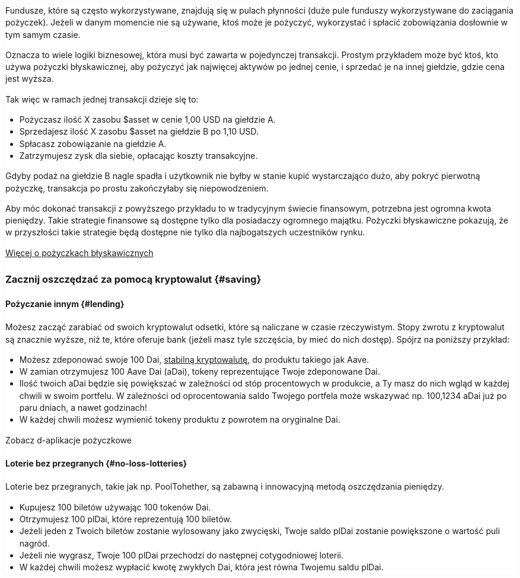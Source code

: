 Fundusze, które są często wykorzystywane, znajdują się w pulach płynności (duże pule funduszy wykorzystywane do zaciągania pożyczek). Jeżeli w danym momencie nie są używane, ktoś może je pożyczyć, wykorzystać i spłacić zobowiązania dosłownie w tym samym czasie.

Oznacza to wiele logiki biznesowej, która musi być zawarta w pojedynczej transakcji. Prostym przykładem może być ktoś, kto używa pożyczki błyskawicznej, aby pożyczyć jak najwięcej aktywów po jednej cenie, i sprzedać je na innej giełdzie, gdzie cena jest wyższa.

Tak więc w ramach jednej transakcji dzieje się to:

- Pożyczasz ilość X zasobu $asset w cenie 1,00 USD na giełdzie A.
- Sprzedajesz ilość X zasobu $asset na giełdzie B po 1,10 USD.
- Spłacasz zobowiązanie na giełdzie A.
- Zatrzymujesz zysk dla siebie, opłacając koszty transakcyjne.

Gdyby podaż na giełdzie B nagle spadła i użytkownik nie byłby w stanie kupić wystarczająco dużo, aby pokryć pierwotną pożyczkę, transakcja po prostu zakończyłaby się niepowodzeniem.

Aby móc dokonać transakcji z powyższego przykładu to w tradycyjnym świecie finansowym, potrzebna jest ogromna kwota pieniędzy. Takie strategie finansowe są dostępne tylko dla posiadaczy ogromnego majątku. Pożyczki błyskawiczne pokazują, że w przyszłości takie strategie będą dostępne nie tylko dla najbogatszych uczestników rynku.

[Więcej o pożyczkach błyskawicznych](https://aave.com/flash-loans/)

<Divider />

### Zacznij oszczędzać za pomocą kryptowalut {#saving}

#### Pożyczanie innym {#lending}

Możesz zacząć zarabiać od swoich kryptowalut odsetki, które są naliczane w czasie rzeczywistym. Stopy zwrotu z kryptowalut są znacznie wyższe, niż te, które oferuje bank (jeżeli masz tyle szczęścia, by mieć do nich dostęp). Spójrz na poniższy przykład:

- Możesz zdeponować swoje 100 Dai, [stabilną kryptowalutę](/stablecoins/), do produktu takiego jak Aave.
- W zamian otrzymujesz 100 Aave Dai (aDai), tokeny reprezentujące Twoje zdeponowane Dai.
- Ilość twoich aDai będzie się powiększać w zależności od stóp procentowych w produkcie, a Ty masz do nich wgląd w każdej chwili w swoim portfelu. W zależności od oprocentowania saldo Twojego portfela może wskazywać np. 100,1234 aDai już po paru dniach, a nawet godzinach!
- W każdej chwili możesz wymienić tokeny produktu z powrotem na oryginalne Dai.

<ButtonLink href="/dapps/?category=finance">
  Zobacz d-aplikacje pożyczkowe
</ButtonLink>

#### Loterie bez przegranych {#no-loss-lotteries}

Loterie bez przegranych, takie jak np. PoolTohether, są zabawną i innowacyjną metodą oszczędzania pieniędzy.

- Kupujesz 100 biletów używając 100 tokenów Dai.
- Otrzymujesz 100 plDai, które reprezentują 100 biletów.
- Jeżeli jeden z Twoich biletów zostanie wylosowany jako zwycięski, Twoje saldo plDai zostanie powiększone o wartość puli nagród.
- Jeżeli nie wygrasz, Twoje 100 plDai przechodzi do następnej cotygodniowej loterii.
- W każdej chwili możesz wypłacić kwotę zwykłych Dai, która jest równa Twojemu saldu plDai.
